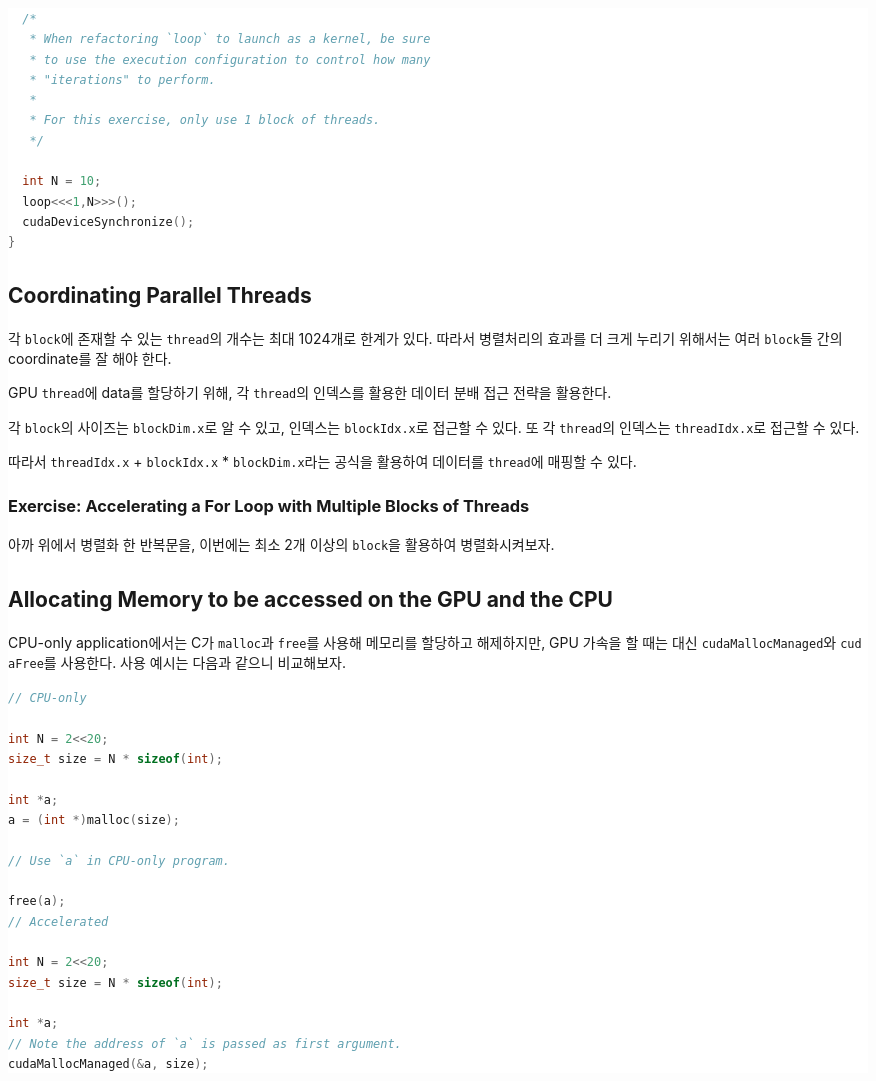 ```c++
  /*
   * When refactoring `loop` to launch as a kernel, be sure
   * to use the execution configuration to control how many
   * "iterations" to perform.
   *
   * For this exercise, only use 1 block of threads.
   */

  int N = 10;
  loop<<<1,N>>>();
  cudaDeviceSynchronize();
}
```



## Coordinating Parallel Threads

<div align="center"><iframe src="https://docs.google.com/presentation/d/e/2PACX-1vSfi8LAinJ1RqTzlB2vRsAcDzCCk9gZov5rQODN5rtRMPt57UizCVv5LSVZ5WLxGtrsMm7FIkLb0wMR/embed?start=false&loop=false&delayms=3000" frameborder="0" width="700" height="430" allowfullscreen="true" mozallowfullscreen="true" webkitallowfullscreen="true"></iframe></div>

각 `block`에 존재할 수 있는 `thread`의 개수는 최대 1024개로 한계가 있다. 따라서 병렬처리의 효과를 더 크게 누리기 위해서는 여러 `block`들 간의 coordinate를 잘 해야 한다.

GPU `thread`에 data를 할당하기 위해, 각 `thread`의 인덱스를 활용한 데이터 분배 접근 전략을 활용한다.

각 `block`의 사이즈는 `blockDim.x`로 알 수 있고, 인덱스는 `blockIdx.x`로 접근할 수 있다. 또 각 `thread`의 인덱스는 `threadIdx.x`로 접근할 수 있다.

따라서 `threadIdx.x` + `blockIdx.x` * `blockDim.x`라는 공식을 활용하여 데이터를 `thread`에 매핑할 수 있다.



### Exercise: Accelerating a For Loop with Multiple Blocks of Threads

아까 위에서 병렬화 한 반복문을, 이번에는 최소 2개 이상의 `block`을 활용하여 병렬화시켜보자.



## Allocating Memory to be accessed on the GPU and the CPU

CPU-only application에서는 C가 `malloc`과 `free`를 사용해 메모리를 할당하고 해제하지만, GPU 가속을 할 때는 대신 `cudaMallocManaged`와 `cudaFree`를 사용한다. 사용 예시는 다음과 같으니 비교해보자.

```cpp
// CPU-only

int N = 2<<20;
size_t size = N * sizeof(int);

int *a;
a = (int *)malloc(size);

// Use `a` in CPU-only program.

free(a);
// Accelerated

int N = 2<<20;
size_t size = N * sizeof(int);

int *a;
// Note the address of `a` is passed as first argument.
cudaMallocManaged(&a, size);

```